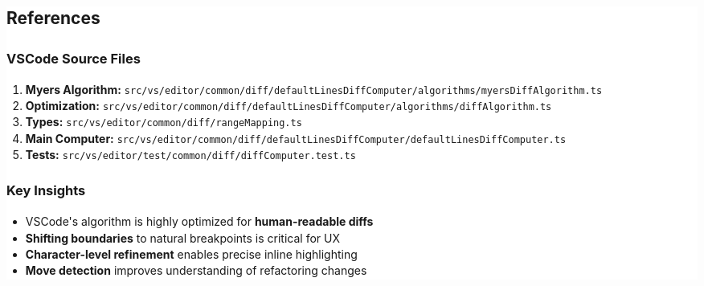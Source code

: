 
## References

### VSCode Source Files
1. **Myers Algorithm:** `src/vs/editor/common/diff/defaultLinesDiffComputer/algorithms/myersDiffAlgorithm.ts`
2. **Optimization:** `src/vs/editor/common/diff/defaultLinesDiffComputer/algorithms/diffAlgorithm.ts`
3. **Types:** `src/vs/editor/common/diff/rangeMapping.ts`
4. **Main Computer:** `src/vs/editor/common/diff/defaultLinesDiffComputer/defaultLinesDiffComputer.ts`
5. **Tests:** `src/vs/editor/test/common/diff/diffComputer.test.ts`

### Key Insights
- VSCode's algorithm is highly optimized for **human-readable diffs**
- **Shifting boundaries** to natural breakpoints is critical for UX
- **Character-level refinement** enables precise inline highlighting
- **Move detection** improves understanding of refactoring changes
